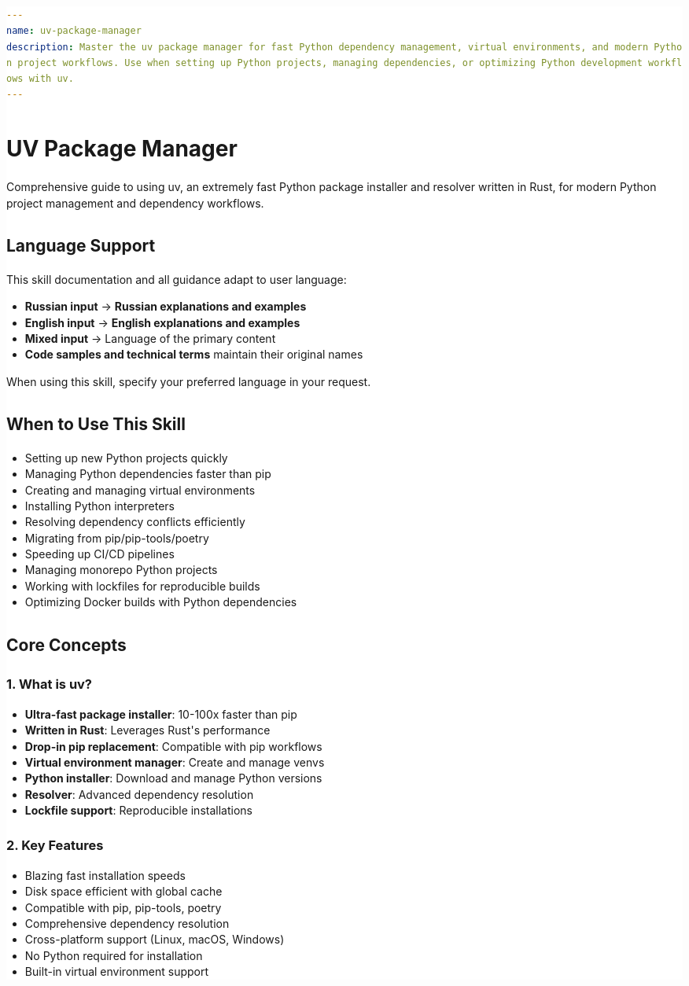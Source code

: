 ```yaml
---
name: uv-package-manager
description: Master the uv package manager for fast Python dependency management, virtual environments, and modern Python project workflows. Use when setting up Python projects, managing dependencies, or optimizing Python development workflows with uv.
---
```


# UV Package Manager

Comprehensive guide to using uv, an extremely fast Python package installer and resolver written in Rust, for modern Python project management and dependency workflows.

## Language Support

This skill documentation and all guidance adapt to user language:
- **Russian input** → **Russian explanations and examples**
- **English input** → **English explanations and examples**
- **Mixed input** → Language of the primary content
- **Code samples and technical terms** maintain their original names

When using this skill, specify your preferred language in your request.

## When to Use This Skill

- Setting up new Python projects quickly
- Managing Python dependencies faster than pip
- Creating and managing virtual environments
- Installing Python interpreters
- Resolving dependency conflicts efficiently
- Migrating from pip/pip-tools/poetry
- Speeding up CI/CD pipelines
- Managing monorepo Python projects
- Working with lockfiles for reproducible builds
- Optimizing Docker builds with Python dependencies

## Core Concepts

### 1. What is uv?
- **Ultra-fast package installer**: 10-100x faster than pip
- **Written in Rust**: Leverages Rust's performance
- **Drop-in pip replacement**: Compatible with pip workflows
- **Virtual environment manager**: Create and manage venvs
- **Python installer**: Download and manage Python versions
- **Resolver**: Advanced dependency resolution
- **Lockfile support**: Reproducible installations

### 2. Key Features
- Blazing fast installation speeds
- Disk space efficient with global cache
- Compatible with pip, pip-tools, poetry
- Comprehensive dependency resolution
- Cross-platform support (Linux, macOS, Windows)
- No Python required for installation
- Built-in virtual environment support
